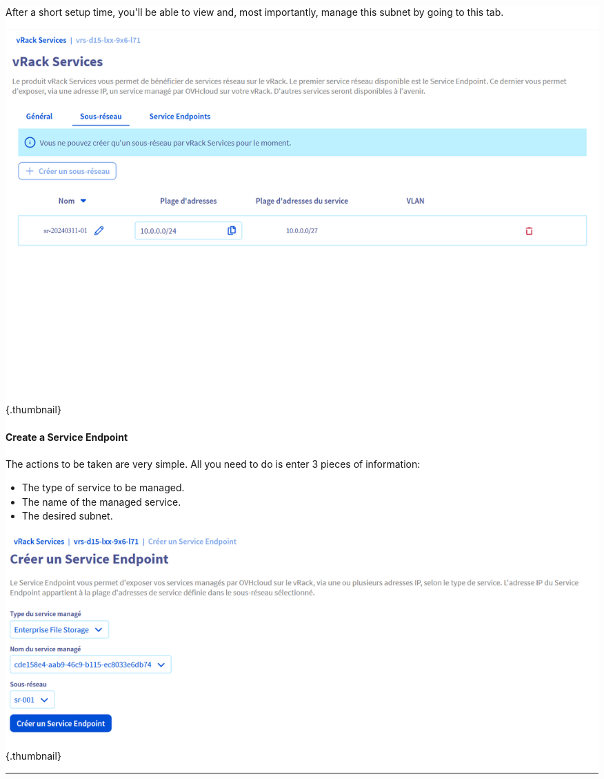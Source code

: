 
After a short setup time, you'll be able to view and, most importantly, manage this subnet by going to this tab.

![overview 01](images/14-VRS.png){.thumbnail}




#### Create a Service Endpoint



The actions to be taken are very simple. All you need to do is enter 3 pieces of information:
- The type of service to be managed.
- The name of the managed service.
- The desired subnet.

![overview 01](images/16-VRS.png){.thumbnail}

---